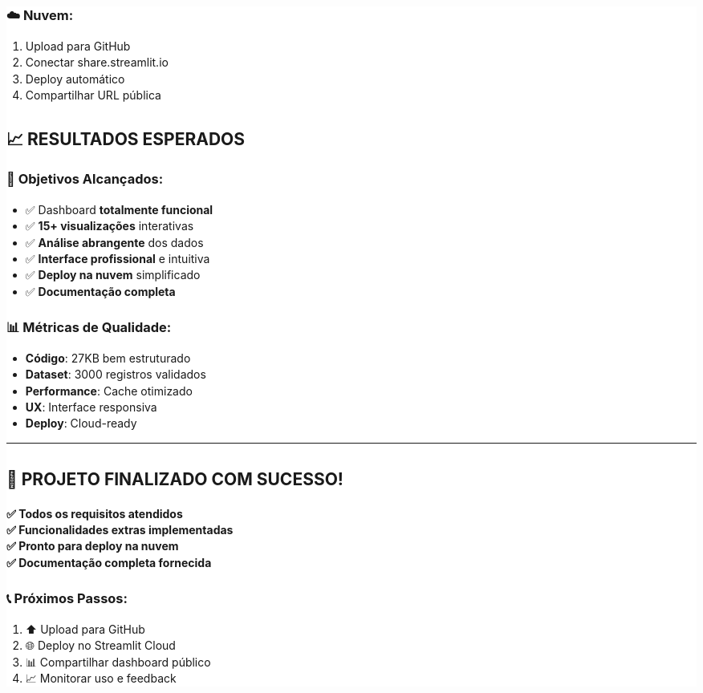### ☁️ **Nuvem**:
1. Upload para GitHub
2. Conectar share.streamlit.io
3. Deploy automático
4. Compartilhar URL pública

## 📈 RESULTADOS ESPERADOS

### 🎯 **Objetivos Alcançados**:
- ✅ Dashboard **totalmente funcional**
- ✅ **15+ visualizações** interativas
- ✅ **Análise abrangente** dos dados
- ✅ **Interface profissional** e intuitiva
- ✅ **Deploy na nuvem** simplificado
- ✅ **Documentação completa**

### 📊 **Métricas de Qualidade**:
- **Código**: 27KB bem estruturado
- **Dataset**: 3000 registros validados
- **Performance**: Cache otimizado
- **UX**: Interface responsiva
- **Deploy**: Cloud-ready

---

## 🎉 **PROJETO FINALIZADO COM SUCESSO!**

**✅ Todos os requisitos atendidos**  
**✅ Funcionalidades extras implementadas**  
**✅ Pronto para deploy na nuvem**  
**✅ Documentação completa fornecida**

### 📞 **Próximos Passos**:
1. ⬆️ Upload para GitHub
2. 🌐 Deploy no Streamlit Cloud  
3. 📊 Compartilhar dashboard público
4. 📈 Monitorar uso e feedback
